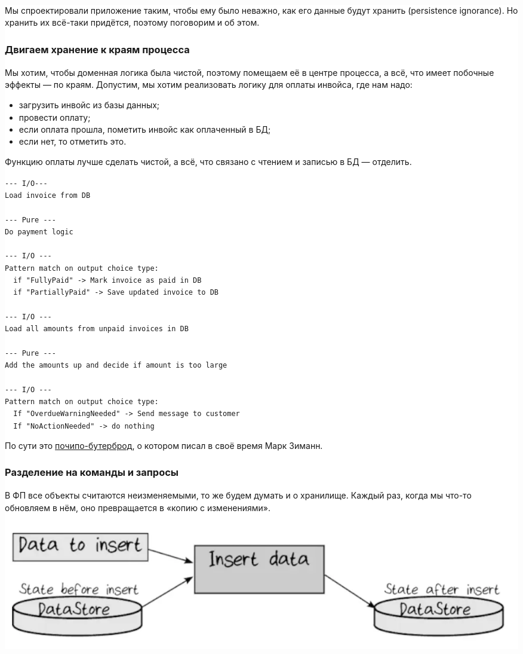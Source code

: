 Мы спроектировали приложение таким, чтобы ему было неважно, как его данные будут хранить (persistence ignorance). Но хранить их всё-таки придётся, поэтому поговорим и об этом.

### Двигаем хранение к краям процесса

Мы хотим, чтобы доменная логика была чистой, поэтому помещаем её в центре процесса, а всё, что имеет побочные эффекты — по краям. Допустим, мы хотим реализовать логику для оплаты инвойса, где нам надо:

- загрузить инвойс из базы данных;
- провести оплату;
- если оплата прошла, пометить инвойс как оплаченный в БД;
- если нет, то отметить это.

Функцию оплаты лучше сделать чистой, а всё, что связано с чтением и записью в БД — отделить.

```
--- I/O---
Load invoice from DB

--- Pure ---
Do payment logic

--- I/O ---
Pattern match on output choice type:
  if "FullyPaid" -> Mark invoice as paid in DB
  if "PartiallyPaid" -> Save updated invoice to DB

--- I/O ---
Load all amounts from unpaid invoices in DB

--- Pure ---
Add the amounts up and decide if amount is too large

--- I/O ---
Pattern match on output choice type:
  If "OverdueWarningNeeded" -> Send message to customer
  If "NoActionNeeded" -> do nothing
```

<aside>

По сути это [почипо-бутерброд](https://blog.ploeh.dk/2020/03/02/impureim-sandwich/), о котором
писал в своё время Марк Зиманн.

</aside>

### Разделение на команды и запросы

В ФП все объекты считаются неизменяемыми, то же будем думать и о хранилище. Каждый раз, когда мы что-то обновляем в нём, оно превращается в «копию с изменениями».

![Хранилище возвращает копию себя после каждого «изменения»](./immutable-storage.webp)
